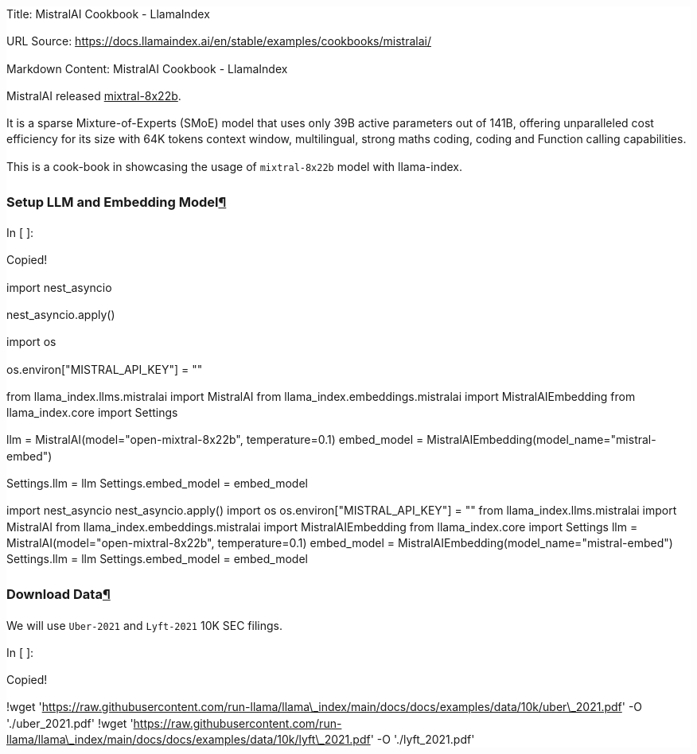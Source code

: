 Title: MistralAI Cookbook - LlamaIndex

URL Source: https://docs.llamaindex.ai/en/stable/examples/cookbooks/mistralai/

Markdown Content:
MistralAI Cookbook - LlamaIndex


MistralAI released [mixtral-8x22b](https://mistral.ai/news/mixtral-8x22b/).

It is a sparse Mixture-of-Experts (SMoE) model that uses only 39B active parameters out of 141B, offering unparalleled cost efficiency for its size with 64K tokens context window, multilingual, strong maths coding, coding and Function calling capabilities.

This is a cook-book in showcasing the usage of `mixtral-8x22b` model with llama-index.

### Setup LLM and Embedding Model[¶](https://docs.llamaindex.ai/en/stable/examples/cookbooks/mistralai/#setup-llm-and-embedding-model)

In \[ \]:

Copied!

import nest\_asyncio

nest\_asyncio.apply()

import os

os.environ\["MISTRAL\_API\_KEY"\] \= "<YOUR MISTRAL API KEY>"

from llama\_index.llms.mistralai import MistralAI
from llama\_index.embeddings.mistralai import MistralAIEmbedding
from llama\_index.core import Settings

llm \= MistralAI(model\="open-mixtral-8x22b", temperature\=0.1)
embed\_model \= MistralAIEmbedding(model\_name\="mistral-embed")

Settings.llm \= llm
Settings.embed\_model \= embed\_model

import nest\_asyncio nest\_asyncio.apply() import os os.environ\["MISTRAL\_API\_KEY"\] = "" from llama\_index.llms.mistralai import MistralAI from llama\_index.embeddings.mistralai import MistralAIEmbedding from llama\_index.core import Settings llm = MistralAI(model="open-mixtral-8x22b", temperature=0.1) embed\_model = MistralAIEmbedding(model\_name="mistral-embed") Settings.llm = llm Settings.embed\_model = embed\_model

### Download Data[¶](https://docs.llamaindex.ai/en/stable/examples/cookbooks/mistralai/#download-data)

We will use `Uber-2021` and `Lyft-2021` 10K SEC filings.

In \[ \]:

Copied!

!wget 'https://raw.githubusercontent.com/run-llama/llama\_index/main/docs/docs/examples/data/10k/uber\_2021.pdf' \-O './uber\_2021.pdf'
!wget 'https://raw.githubusercontent.com/run-llama/llama\_index/main/docs/docs/examples/data/10k/lyft\_2021.pdf' \-O './lyft\_2021.pdf'
